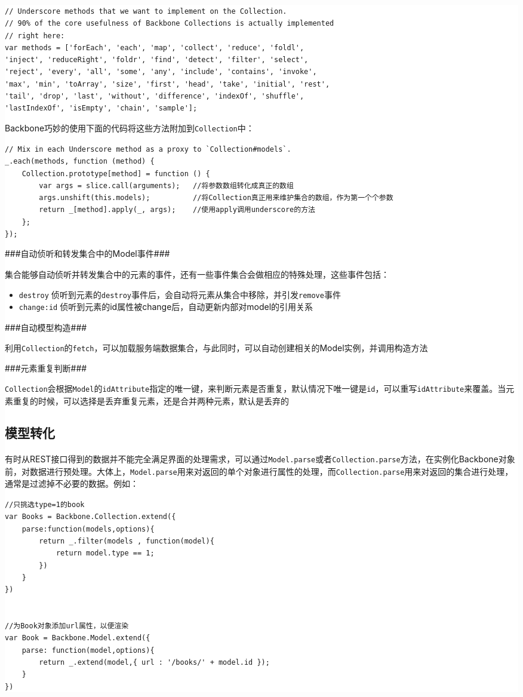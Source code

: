 	// Underscore methods that we want to implement on the Collection.
	// 90% of the core usefulness of Backbone Collections is actually implemented
	// right here:
	var methods = ['forEach', 'each', 'map', 'collect', 'reduce', 'foldl',
	'inject', 'reduceRight', 'foldr', 'find', 'detect', 'filter', 'select',
    'reject', 'every', 'all', 'some', 'any', 'include', 'contains', 'invoke',
    'max', 'min', 'toArray', 'size', 'first', 'head', 'take', 'initial', 'rest',
    'tail', 'drop', 'last', 'without', 'difference', 'indexOf', 'shuffle',
    'lastIndexOf', 'isEmpty', 'chain', 'sample'];

Backbone巧妙的使用下面的代码将这些方法附加到`Collection`中：
	
	// Mix in each Underscore method as a proxy to `Collection#models`.
	_.each(methods, function (method) {
		Collection.prototype[method] = function () {
			var args = slice.call(arguments); 	//将参数数组转化成真正的数组
			args.unshift(this.models);			//将Collection真正用来维护集合的数组，作为第一个个参数
			return _[method].apply(_, args);	//使用apply调用underscore的方法
		};
	});


###自动侦听和转发集合中的Model事件###

集合能够自动侦听并转发集合中的元素的事件，还有一些事件集合会做相应的特殊处理，这些事件包括：

- `destroy` 侦听到元素的`destroy`事件后，会自动将元素从集合中移除，并引发`remove`事件
- `change:id` 侦听到元素的id属性被change后，自动更新内部对model的引用关系

###自动模型构造###

利用`Collection`的`fetch`，可以加载服务端数据集合，与此同时，可以自动创建相关的Model实例，并调用构造方法

###元素重复判断###

`Collection`会根据`Model`的`idAttribute`指定的唯一键，来判断元素是否重复，默认情况下唯一键是`id`，可以重写`idAttribute`来覆盖。当元素重复的时候，可以选择是丢弃重复元素，还是合并两种元素，默认是丢弃的

## 模型转化 ##

有时从REST接口得到的数据并不能完全满足界面的处理需求，可以通过`Model.parse`或者`Collection.parse`方法，在实例化Backbone对象前，对数据进行预处理。大体上，`Model.parse`用来对返回的单个对象进行属性的处理，而`Collection.parse`用来对返回的集合进行处理，通常是过滤掉不必要的数据。例如：

	//只挑选type=1的book
	var Books = Backbone.Collection.extend({
		parse:function(models,options){
			return _.filter(models , function(model){
				return model.type == 1;
			})
		}
	})


	//为Book对象添加url属性，以便渲染
	var Book = Backbone.Model.extend({
		parse: function(model,options){
			return _.extend(model,{ url : '/books/' + model.id });
		}
	})
